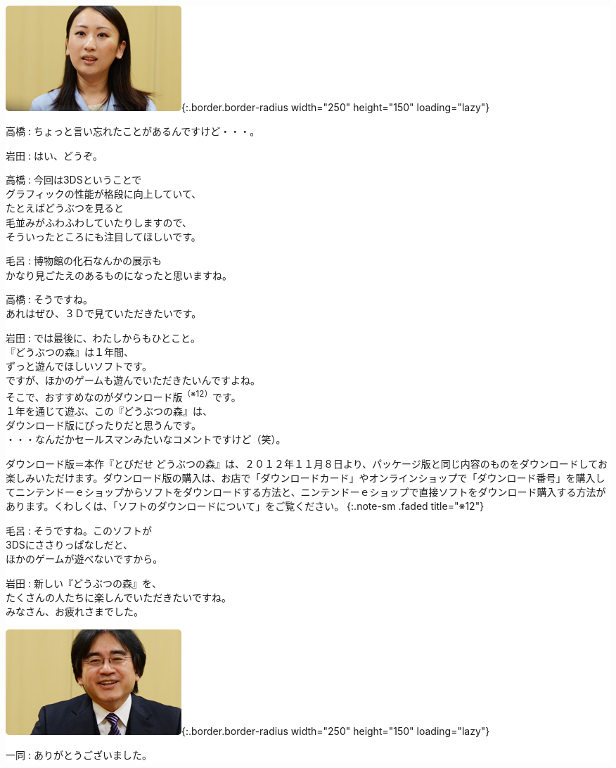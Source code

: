 ![](/others/interviews/jp/3ds/egdj/vol1/img/photo18.jpg){:.border.border-radius width="250" height="150"  loading="lazy"}

高橋
: ちょっと言い忘れたことがあるんですけど・・・。

岩田
: はい、どうぞ。

高橋
: 今回は3DSということで<br>グラフィックの性能が格段に向上していて、<br>たとえばどうぶつを見ると<br>毛並みがふわふわしていたりしますので、<br>そういったところにも注目してほしいです。

毛呂
: 博物館の化石なんかの展示も<br>かなり見ごたえのあるものになったと思いますね。

高橋
: そうですね。<br>あれはぜひ、３Ｄで見ていただきたいです。

岩田
: では最後に、わたしからもひとこと。<br>『どうぶつの森』は１年間、<br>ずっと遊んでほしいソフトです。<br>ですが、ほかのゲームも遊んでいただきたいんですよね。<br>そこで、おすすめなのがダウンロード版<sup>（※12）</sup>です。<br>１年を通じて遊ぶ、この『どうぶつの森』は、<br>ダウンロード版にぴったりだと思うんです。<br>・・・なんだかセールスマンみたいなコメントですけど（笑）。

ダウンロード版＝本作『とびだせ どうぶつの森』は、２０１２年１１月８日より、パッケージ版と同じ内容のものをダウンロードしてお楽しみいただけます。ダウンロード版の購入は、お店で「ダウンロードカード」やオンラインショップで「ダウンロード番号」を購入してニンテンドーｅショップからソフトをダウンロードする方法と、ニンテンドーｅショップで直接ソフトをダウンロード購入する方法があります。くわしくは、「ソフトのダウンロードについて」をご覧ください。
{:.note-sm .faded title="※12"}

毛呂
: そうですね。このソフトが<br>3DSにささりっぱなしだと、<br>ほかのゲームが遊べないですから。

岩田
: 新しい『どうぶつの森』を、<br>たくさんの人たちに楽しんでいただきたいですね。<br>みなさん、お疲れさまでした。

![](/others/interviews/jp/3ds/egdj/vol1/img/photo19.jpg){:.border.border-radius width="250" height="150"  loading="lazy"}

一同
: ありがとうございました。

